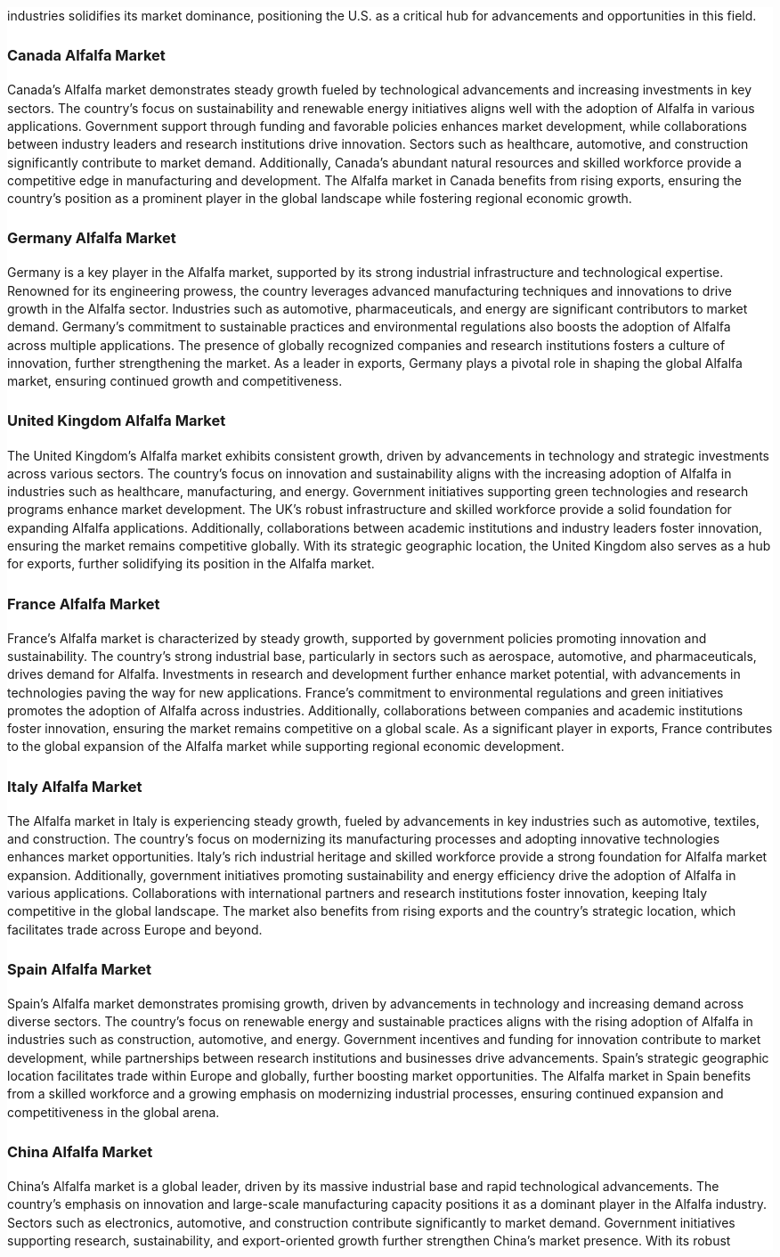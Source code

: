 industries solidifies its market dominance, positioning the U.S. as a critical hub for advancements and opportunities in this field.</p><h3>Canada Alfalfa Market</h3><p>Canada&rsquo;s Alfalfa market demonstrates steady growth fueled by technological advancements and increasing investments in key sectors. The country&rsquo;s focus on sustainability and renewable energy initiatives aligns well with the adoption of Alfalfa in various applications. Government support through funding and favorable policies enhances market development, while collaborations between industry leaders and research institutions drive innovation. Sectors such as healthcare, automotive, and construction significantly contribute to market demand. Additionally, Canada&rsquo;s abundant natural resources and skilled workforce provide a competitive edge in manufacturing and development. The Alfalfa market in Canada benefits from rising exports, ensuring the country&rsquo;s position as a prominent player in the global landscape while fostering regional economic growth.</p><h3>Germany Alfalfa Market</h3><p>Germany is a key player in the Alfalfa market, supported by its strong industrial infrastructure and technological expertise. Renowned for its engineering prowess, the country leverages advanced manufacturing techniques and innovations to drive growth in the Alfalfa sector. Industries such as automotive, pharmaceuticals, and energy are significant contributors to market demand. Germany&rsquo;s commitment to sustainable practices and environmental regulations also boosts the adoption of Alfalfa across multiple applications. The presence of globally recognized companies and research institutions fosters a culture of innovation, further strengthening the market. As a leader in exports, Germany plays a pivotal role in shaping the global Alfalfa market, ensuring continued growth and competitiveness.</p><h3>United Kingdom Alfalfa Market</h3><p>The United Kingdom&rsquo;s Alfalfa market exhibits consistent growth, driven by advancements in technology and strategic investments across various sectors. The country&rsquo;s focus on innovation and sustainability aligns with the increasing adoption of Alfalfa in industries such as healthcare, manufacturing, and energy. Government initiatives supporting green technologies and research programs enhance market development. The UK&rsquo;s robust infrastructure and skilled workforce provide a solid foundation for expanding Alfalfa applications. Additionally, collaborations between academic institutions and industry leaders foster innovation, ensuring the market remains competitive globally. With its strategic geographic location, the United Kingdom also serves as a hub for exports, further solidifying its position in the Alfalfa market.</p><h3>France Alfalfa Market</h3><p>France&rsquo;s Alfalfa market is characterized by steady growth, supported by government policies promoting innovation and sustainability. The country&rsquo;s strong industrial base, particularly in sectors such as aerospace, automotive, and pharmaceuticals, drives demand for Alfalfa. Investments in research and development further enhance market potential, with advancements in technologies paving the way for new applications. France&rsquo;s commitment to environmental regulations and green initiatives promotes the adoption of Alfalfa across industries. Additionally, collaborations between companies and academic institutions foster innovation, ensuring the market remains competitive on a global scale. As a significant player in exports, France contributes to the global expansion of the Alfalfa market while supporting regional economic development.</p><h3>Italy Alfalfa Market</h3><p>The Alfalfa market in Italy is experiencing steady growth, fueled by advancements in key industries such as automotive, textiles, and construction. The country&rsquo;s focus on modernizing its manufacturing processes and adopting innovative technologies enhances market opportunities. Italy&rsquo;s rich industrial heritage and skilled workforce provide a strong foundation for Alfalfa market expansion. Additionally, government initiatives promoting sustainability and energy efficiency drive the adoption of Alfalfa in various applications. Collaborations with international partners and research institutions foster innovation, keeping Italy competitive in the global landscape. The market also benefits from rising exports and the country&rsquo;s strategic location, which facilitates trade across Europe and beyond.</p><h3>Spain Alfalfa Market</h3><p>Spain&rsquo;s Alfalfa market demonstrates promising growth, driven by advancements in technology and increasing demand across diverse sectors. The country&rsquo;s focus on renewable energy and sustainable practices aligns with the rising adoption of Alfalfa in industries such as construction, automotive, and energy. Government incentives and funding for innovation contribute to market development, while partnerships between research institutions and businesses drive advancements. Spain&rsquo;s strategic geographic location facilitates trade within Europe and globally, further boosting market opportunities. The Alfalfa market in Spain benefits from a skilled workforce and a growing emphasis on modernizing industrial processes, ensuring continued expansion and competitiveness in the global arena.</p><h3>China Alfalfa Market</h3><p>China&rsquo;s Alfalfa market is a global leader, driven by its massive industrial base and rapid technological advancements. The country&rsquo;s emphasis on innovation and large-scale manufacturing capacity positions it as a dominant player in the Alfalfa industry. Sectors such as electronics, automotive, and construction contribute significantly to market demand. Government initiatives supporting research, sustainability, and export-oriented growth further strengthen China&rsquo;s market presence. With its robust